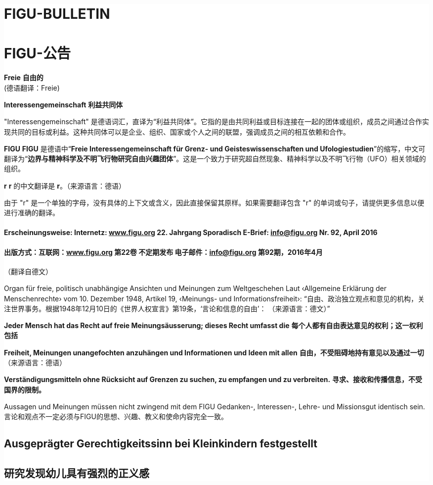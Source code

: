 # FIGU-BULLETIN
# FIGU-公告

**Freie**
**自由的**  
(德语翻译：Freie)

**Interessengemeinschaft**
**利益共同体**

"Interessengemeinschaft" 是德语词汇，直译为“利益共同体”。它指的是由共同利益或目标连接在一起的团体或组织，成员之间通过合作实现共同的目标或利益。这种共同体可以是企业、组织、国家或个人之间的联盟，强调成员之间的相互依赖和合作。

**FIGU**
**FIGU** 是德语中“**Freie Interessengemeinschaft für Grenz- und Geisteswissenschaften und Ufologiestudien**”的缩写，中文可翻译为“**边界与精神科学及不明飞行物研究自由兴趣团体**”。这是一个致力于研究超自然现象、精神科学以及不明飞行物（UFO）相关领域的组织。

**r**
**r** 的中文翻译是 **r**。（来源语言：德语）

由于 "r" 是一个单独的字母，没有具体的上下文或含义，因此直接保留其原样。如果需要翻译包含 "r" 的单词或句子，请提供更多信息以便进行准确的翻译。

#### Erscheinungsweise: Internetz: www.figu.org 22. Jahrgang Sporadisch                 E-Brief: info@figu.org               Nr. 92, April 2016
#### 出版方式：互联网：www.figu.org 第22卷 不定期发布                 电子邮件：info@figu.org               第92期，2016年4月

（翻译自德文）

Organ für freie, politisch unabhängige Ansichten und Meinungen zum Weltgeschehen Laut ‹Allgemeine Erklärung der Menschenrechte› vom 10. Dezember 1948, Artikel 19, ‹Meinungs- und Informationsfreiheit›:
“自由、政治独立观点和意见的机构，关注世界事务。根据1948年12月10日的《世界人权宣言》第19条，‘言论和信息的自由’：
（来源语言：德文）”

**Jeder Mensch hat das Recht auf freie Meinungsäusserung; dieses Recht umfasst die**
**每个人都有自由表达意见的权利；这一权利包括**

**Freiheit, Meinungen unangefochten anzuhängen und Informationen und Ideen mit allen**
**自由，不受阻碍地持有意见以及通过一切**  
（来源语言：德语）

**Verständigungsmitteln ohne Rücksicht auf Grenzen zu suchen, zu empfangen und zu verbreiten.**
**寻求、接收和传播信息，不受国界的限制。**

Aussagen und Meinungen müssen nicht zwingend mit dem FIGU Gedanken-, Interessen-, Lehre- und Missionsgut identisch sein.
言论和观点不一定必须与FIGU的思想、兴趣、教义和使命内容完全一致。

## Ausgeprägter Gerechtigkeitssinn bei Kleinkindern festgestellt
## 研究发现幼儿具有强烈的正义感
